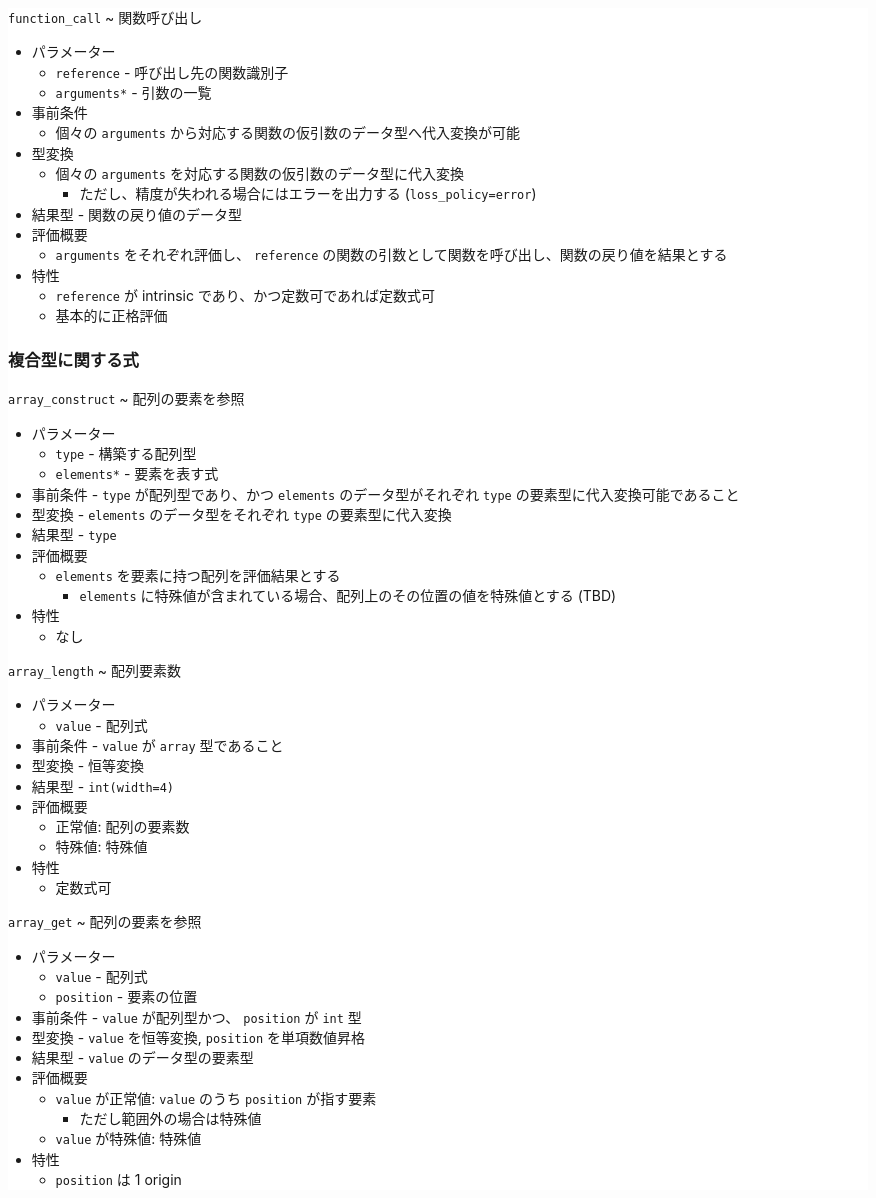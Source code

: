 `function_call`
~ 関数呼び出し

  * パラメーター
    * `reference` - 呼び出し先の関数識別子
    * `arguments*` - 引数の一覧
  * 事前条件
    * 個々の `arguments` から対応する関数の仮引数のデータ型へ代入変換が可能
  * 型変換
    * 個々の `arguments` を対応する関数の仮引数のデータ型に代入変換
      * ただし、精度が失われる場合にはエラーを出力する (`loss_policy=error`)
  * 結果型 - 関数の戻り値のデータ型
  * 評価概要
    * `arguments` をそれぞれ評価し、 `reference` の関数の引数として関数を呼び出し、関数の戻り値を結果とする
  * 特性
    * `reference` が intrinsic であり、かつ定数可であれば定数式可
    * 基本的に正格評価

### 複合型に関する式

`array_construct`
~ 配列の要素を参照

  * パラメーター
    * `type` - 構築する配列型
    * `elements*` - 要素を表す式
  * 事前条件 - `type` が配列型であり、かつ `elements` のデータ型がそれぞれ `type` の要素型に代入変換可能であること
  * 型変換 - `elements` のデータ型をそれぞれ `type` の要素型に代入変換
  * 結果型 - `type`
  * 評価概要
    * `elements` を要素に持つ配列を評価結果とする
      * `elements` に特殊値が含まれている場合、配列上のその位置の値を特殊値とする (TBD)
  * 特性
    * なし
  
`array_length`
~ 配列要素数

  * パラメーター
    * `value` - 配列式
  * 事前条件 - `value` が `array` 型であること
  * 型変換 - 恒等変換
  * 結果型 - `int(width=4)`
  * 評価概要
    * 正常値: 配列の要素数
    * 特殊値: 特殊値
  * 特性
    * 定数式可

`array_get`
~ 配列の要素を参照

  * パラメーター
    * `value` - 配列式
    * `position` - 要素の位置
  * 事前条件 - `value` が配列型かつ、 `position` が `int` 型
  * 型変換 -  `value` を恒等変換, `position` を単項数値昇格
  * 結果型 - `value` のデータ型の要素型
  * 評価概要
    * `value` が正常値: `value` のうち `position` が指す要素
      * ただし範囲外の場合は特殊値
    * `value` が特殊値: 特殊値
  * 特性
    * `position` は 1 origin
